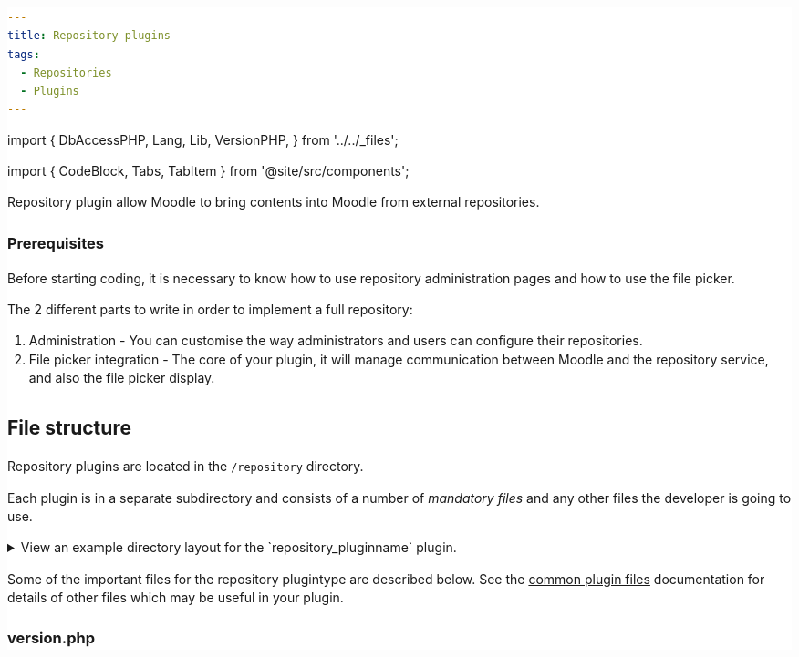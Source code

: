 ```yaml
---
title: Repository plugins
tags:
  - Repositories
  - Plugins
---
```


import {
    DbAccessPHP,
    Lang,
    Lib,
    VersionPHP,
} from '../../_files';

import {
    CodeBlock,
    Tabs,
    TabItem
} from '@site/src/components';

Repository plugin allow Moodle to bring contents into Moodle from external repositories.

### Prerequisites

Before starting coding, it is necessary to know how to use repository administration pages and how to use the file picker.

The 2 different parts to write in order to implement a full repository:

1. Administration - You can customise the way administrators and users can configure their repositories.
2. File picker integration - The core of your plugin, it will manage communication between Moodle and the repository service, and also the file picker display.

## File structure

Repository plugins are located in the `/repository` directory.

Each plugin is in a separate subdirectory and consists of a number of _mandatory files_ and any other files the developer is going to use.

<details><summary>View an example directory layout for the `repository_pluginname` plugin.</summary></details>

Some of the important files for the repository plugintype are described below. See the [common plugin files](../commonfiles) documentation for details of other files which may be useful in your plugin.

### version.php

<VersionPHP
    plugintype="repository"
/>
